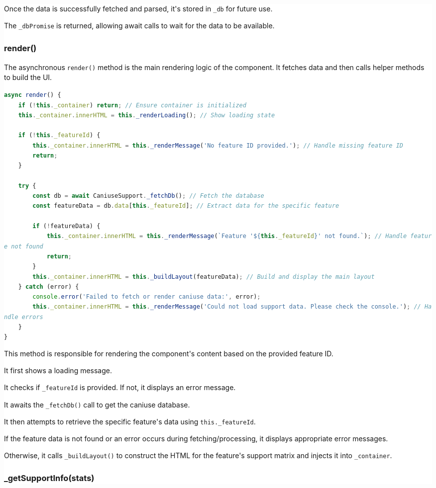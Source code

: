 Once the data is successfully fetched and parsed, it's stored in `_db` for future use.

The `_dbPromise` is returned, allowing await calls to wait for the data to be available.

### render()

The asynchronous `render()` method is the main rendering logic of the component. It fetches data and then calls helper methods to build the UI.

```js
async render() {
	if (!this._container) return; // Ensure container is initialized
	this._container.innerHTML = this._renderLoading(); // Show loading state

	if (!this._featureId) {
		this._container.innerHTML = this._renderMessage('No feature ID provided.'); // Handle missing feature ID
		return;
	}

	try {
		const db = await CaniuseSupport._fetchDb(); // Fetch the database
		const featureData = db.data[this._featureId]; // Extract data for the specific feature

		if (!featureData) {
			this._container.innerHTML = this._renderMessage(`Feature '${this._featureId}' not found.`); // Handle feature not found
			return;
		}
		this._container.innerHTML = this._buildLayout(featureData); // Build and display the main layout
	} catch (error) {
		console.error('Failed to fetch or render caniuse data:', error);
		this._container.innerHTML = this._renderMessage('Could not load support data. Please check the console.'); // Handle errors
	}
}
```

This method is responsible for rendering the component's content based on the provided feature ID.

It first shows a loading message.

It checks if `_featureId` is provided. If not, it displays an error message.

It awaits the `_fetchDb()` call to get the caniuse database.

It then attempts to retrieve the specific feature's data using `this._featureId`.

If the feature data is not found or an error occurs during fetching/processing, it displays appropriate error messages.

Otherwise, it calls `_buildLayout()` to construct the HTML for the feature's support matrix and injects it into `_container`.

### _getSupportInfo(stats)
